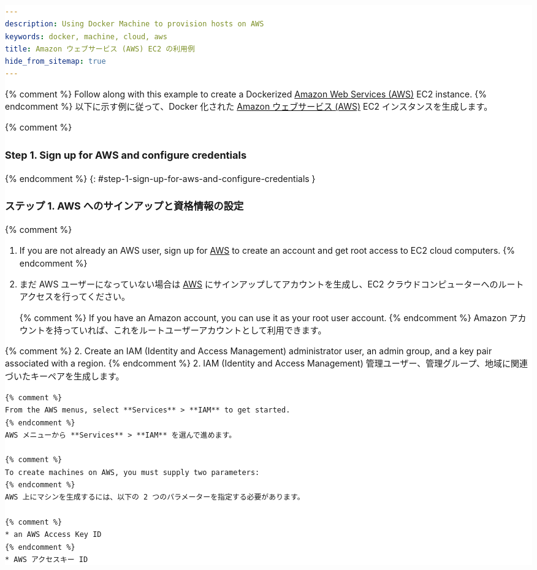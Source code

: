 ```yaml
---
description: Using Docker Machine to provision hosts on AWS
keywords: docker, machine, cloud, aws
title: Amazon ウェブサービス (AWS) EC2 の利用例
hide_from_sitemap: true
---
```


{% comment %}
Follow along with this example to create a Dockerized [Amazon Web Services (AWS)](https://aws.amazon.com/) EC2 instance.
{% endcomment %}
以下に示す例に従って、Docker 化された [Amazon ウェブサービス (AWS)](https://aws.amazon.com/) EC2 インスタンスを生成します。

{% comment %}
### Step 1. Sign up for AWS and configure credentials
{% endcomment %}
{: #step-1-sign-up-for-aws-and-configure-credentials }
### ステップ 1. AWS へのサインアップと資格情報の設定

{% comment %}
1.  If you are not already an AWS user, sign up for [AWS](https://aws.amazon.com/) to create an account and get root access to EC2 cloud computers.
{% endcomment %}
1.  まだ AWS ユーザーになっていない場合は [AWS](https://aws.amazon.com/) にサインアップしてアカウントを生成し、EC2 クラウドコンピューターへのルートアクセスを行ってください。

    {% comment %}
    If you have an Amazon account, you can use it as your root user account.
    {% endcomment %}
    Amazon アカウントを持っていれば、これをルートユーザーアカウントとして利用できます。

{% comment %}
2.  Create an IAM (Identity and Access Management) administrator user, an admin group, and a key pair associated with a region.
{% endcomment %}
2.  IAM (Identity and Access Management) 管理ユーザー、管理グループ、地域に関連づいたキーペアを生成します。

    {% comment %}
    From the AWS menus, select **Services** > **IAM** to get started.
    {% endcomment %}
    AWS メニューから **Services** > **IAM** を選んで進めます。

    {% comment %}
    To create machines on AWS, you must supply two parameters:
    {% endcomment %}
    AWS 上にマシンを生成するには、以下の 2 つのパラメーターを指定する必要があります。

    {% comment %}
    * an AWS Access Key ID
    {% endcomment %}
    * AWS アクセスキー ID
